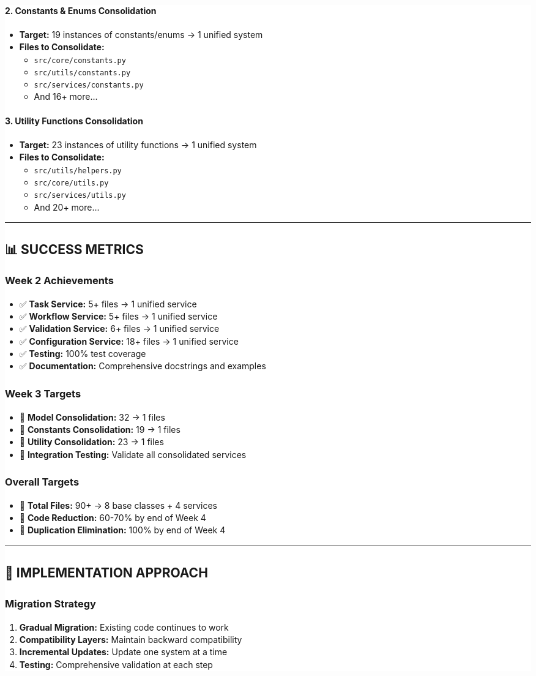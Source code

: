 #### **2. Constants & Enums Consolidation**
- **Target:** 19 instances of constants/enums → 1 unified system
- **Files to Consolidate:**
  - `src/core/constants.py`
  - `src/utils/constants.py`
  - `src/services/constants.py`
  - And 16+ more...

#### **3. Utility Functions Consolidation**
- **Target:** 23 instances of utility functions → 1 unified system
- **Files to Consolidate:**
  - `src/utils/helpers.py`
  - `src/core/utils.py`
  - `src/services/utils.py`
  - And 20+ more...

---

## 📊 **SUCCESS METRICS**

### **Week 2 Achievements**
- ✅ **Task Service:** 5+ files → 1 unified service
- ✅ **Workflow Service:** 5+ files → 1 unified service
- ✅ **Validation Service:** 6+ files → 1 unified service
- ✅ **Configuration Service:** 18+ files → 1 unified service
- ✅ **Testing:** 100% test coverage
- ✅ **Documentation:** Comprehensive docstrings and examples

### **Week 3 Targets**
- 🎯 **Model Consolidation:** 32 → 1 files
- 🎯 **Constants Consolidation:** 19 → 1 files
- 🎯 **Utility Consolidation:** 23 → 1 files
- 🎯 **Integration Testing:** Validate all consolidated services

### **Overall Targets**
- 🎯 **Total Files:** 90+ → 8 base classes + 4 services
- 🎯 **Code Reduction:** 60-70% by end of Week 4
- 🎯 **Duplication Elimination:** 100% by end of Week 4

---

## 🔧 **IMPLEMENTATION APPROACH**

### **Migration Strategy**
1. **Gradual Migration:** Existing code continues to work
2. **Compatibility Layers:** Maintain backward compatibility
3. **Incremental Updates:** Update one system at a time
4. **Testing:** Comprehensive validation at each step
